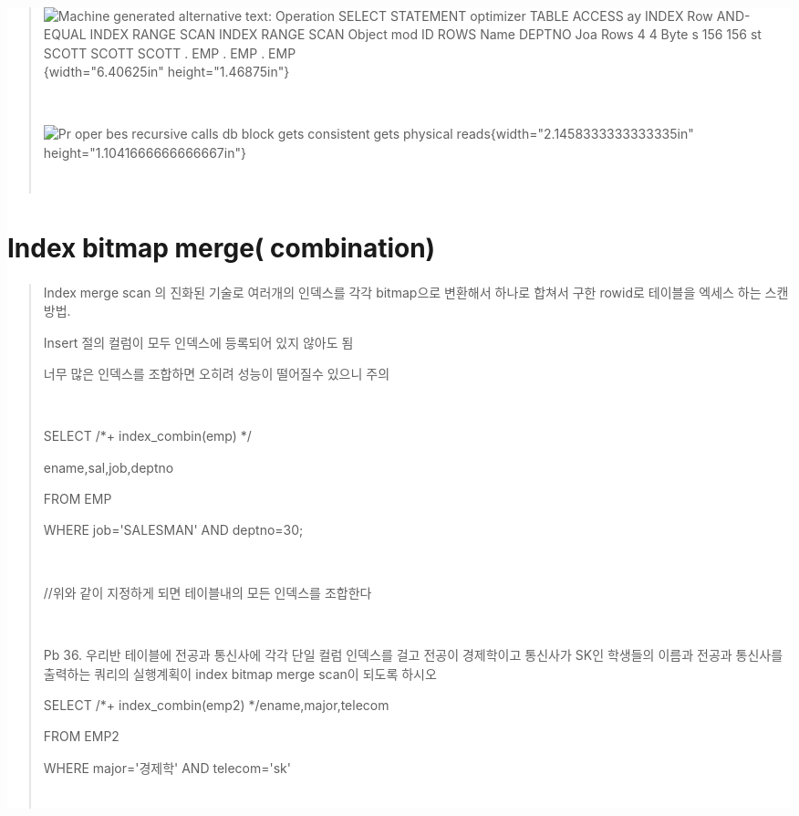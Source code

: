 >
> ![Machine generated alternative text: Operation SELECT STATEMENT
> optimizer TABLE ACCESS ay INDEX Row AND-EQUAL INDEX RANGE SCAN INDEX
> RANGE SCAN Object mod ID ROWS Name DEPTNO Joa Rows 4 4 Byte s 156 156
> st SCOTT SCOTT SCOTT . EMP . EMP . EMP
> ](.//media/image24.png){width="6.40625in" height="1.46875in"}
>
>  
>
> ![Pr oper bes recursive calls db block gets consistent gets physical
> reads ](.//media/image25.png){width="2.1458333333333335in"
> height="1.1041666666666667in"}
>
>  

Index bitmap merge( combination)
================================

> Index merge scan 의 진화된 기술로 여러개의 인덱스를 각각 bitmap으로
> 변환해서 하나로 합쳐서 구한 rowid로 테이블을 엑세스 하는 스캔방법.
>
> Insert 절의 컬럼이 모두 인덱스에 등록되어 있지 않아도 됨
>
> 너무 많은 인덱스를 조합하면 오히려 성능이 떨어질수 있으니 주의
>
>  
>
> SELECT /\*+ index\_combin(emp) \*/
>
> ename,sal,job,deptno
>
> FROM EMP
>
> WHERE job='SALESMAN' AND deptno=30;
>
>  
>
> //위와 같이 지정하게 되면 테이블내의 모든 인덱스를 조합한다
>
>  
>
> Pb 36. 우리반 테이블에 전공과 통신사에 각각 단일 컬럼 인덱스를 걸고
> 전공이 경제학이고 통신사가 SK인 학생들의 이름과 전공과 통신사를
> 출력하는 쿼리의 실행계획이 index bitmap merge scan이 되도록 하시오
>
> SELECT /\*+ index\_combin(emp2) \*/ename,major,telecom
>
> FROM EMP2
>
> WHERE major='경제학' AND telecom='sk'
>
>  
